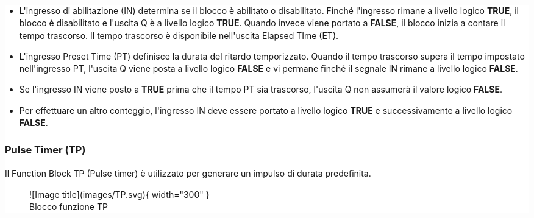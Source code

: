   </figcaption>
</figure>

- L'ingresso di abilitazione (IN) determina se il blocco è abilitato o disabilitato. Finché l'ingresso rimane a livello logico **TRUE**, il blocco è disabilitato e l'uscita Q è a livello logico **TRUE**. Quando invece viene portato a **FALSE**, il blocco inizia a contare il tempo trascorso. Il tempo trascorso è disponibile nell'uscita Elapsed TIme (ET).

- L'ingresso Preset Time (PT) definisce la durata del ritardo temporizzato. Quando il tempo trascorso supera il tempo impostato nell'ingresso PT, l'uscita Q viene posta a livello logico **FALSE** e vi permane finché il segnale IN rimane a livello logico **FALSE**.

- Se l'ingresso IN viene posto a **TRUE** prima che il tempo PT sia trascorso, l'uscita Q non assumerà il valore logico **FALSE**.

- Per effettuare un altro conteggio, l'ingresso IN deve essere portato a livello logico **TRUE** e successivamente a livello logico **FALSE**.

### Pulse Timer (TP)

Il Function Block TP (Pulse timer) è utilizzato per generare un impulso di durata predefinita.

<figure markdown="span">
  ![Image title](images/TP.svg){ width="300" }
  <figcaption markdown="span">
    Blocco funzione TP